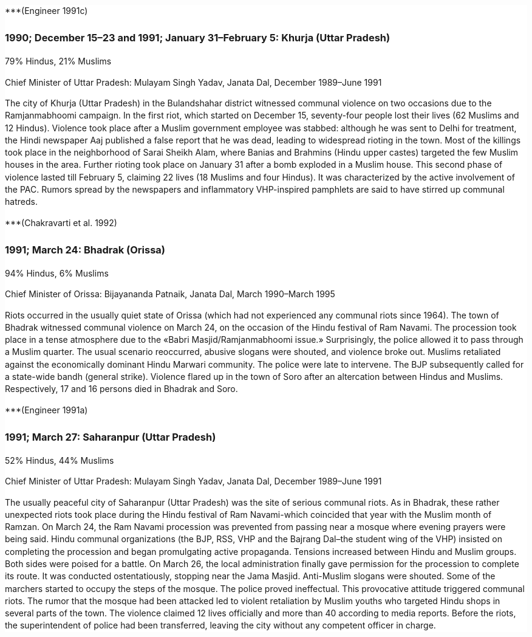 ***(Engineer 1991c)

### 1990; December 15–23 and 1991; January 31–February 5: Khurja (Uttar Pradesh)


79% Hindus, 21% Muslims

Chief Minister of Uttar Pradesh: Mulayam Singh Yadav, Janata Dal, December 1989–June 1991

The city of Khurja (Uttar Pradesh) in the Bulandshahar district witnessed communal violence on two occasions due to the Ramjanmabhoomi campaign. In the first riot, which started on December 15, seventy-four people lost their lives (62 Muslims and 12 Hindus). Violence took place after a Muslim government employee was stabbed: although he was sent to Delhi for treatment, the Hindi newspaper Aaj published a false report that he was dead, leading to widespread rioting in the town. Most of the killings took place in the neighborhood of Sarai Sheikh Alam, where Banias and Brahmins (Hindu upper castes) targeted the few Muslim houses in the area. Further rioting took place on January 31 after a bomb exploded in a Muslim house. This second phase of violence lasted till February 5, claiming 22 lives (18 Muslims and four Hindus). It was characterized by the active involvement of the PAC. Rumors spread by the newspapers and inflammatory VHP-inspired pamphlets are said to have stirred up communal hatreds.

***(Chakravarti et al. 1992)

### 1991; March 24: Bhadrak (Orissa)


94% Hindus, 6% Muslims

Chief Minister of Orissa: Bijayananda Patnaik, Janata Dal, March 1990–March 1995

Riots occurred in the usually quiet state of Orissa (which had not experienced any communal riots since 1964). The town of Bhadrak witnessed communal violence on March 24, on the occasion of the Hindu festival of Ram Navami. The procession took place in a tense atmosphere due to the «Babri Masjid/Ramjanmabhoomi issue.» Surprisingly, the police allowed it to pass through a Muslim quarter. The usual scenario reoccurred, abusive slogans were shouted, and violence broke out. Muslims retaliated against the economically dominant Hindu Marwari community. The police were late to intervene. The BJP subsequently called for a state-wide bandh (general strike). Violence flared up in the town of Soro after an altercation between Hindus and Muslims. Respectively, 17 and 16 persons died in Bhadrak and Soro.

***(Engineer 1991a)

### 1991; March 27: Saharanpur (Uttar Pradesh)


52% Hindus, 44% Muslims

Chief Minister of Uttar Pradesh: Mulayam Singh Yadav, Janata Dal, December 1989–June 1991

The usually peaceful city of Saharanpur (Uttar Pradesh) was the site of serious communal riots. As in Bhadrak, these rather unexpected riots took place during the Hindu festival of Ram Navami-which coincided that year with the Muslim month of Ramzan. On March 24, the Ram Navami procession was prevented from passing near a mosque where evening prayers were being said. Hindu communal organizations (the BJP, RSS, VHP and the Bajrang Dal–the student wing of the VHP) insisted on completing the procession and began promulgating active propaganda. Tensions increased between Hindu and Muslim groups. Both sides were poised for a battle. On March 26, the local administration finally gave permission for the procession to complete its route. It was conducted ostentatiously, stopping near the Jama Masjid. Anti-Muslim slogans were shouted. Some of the marchers started to occupy the steps of the mosque. The police proved ineffectual. This provocative attitude triggered communal riots. The rumor that the mosque had been attacked led to violent retaliation by Muslim youths who targeted Hindu shops in several parts of the town. The violence claimed 12 lives officially and more than 40 according to media reports. Before the riots, the superintendent of police had been transferred, leaving the city without any competent officer in charge.
